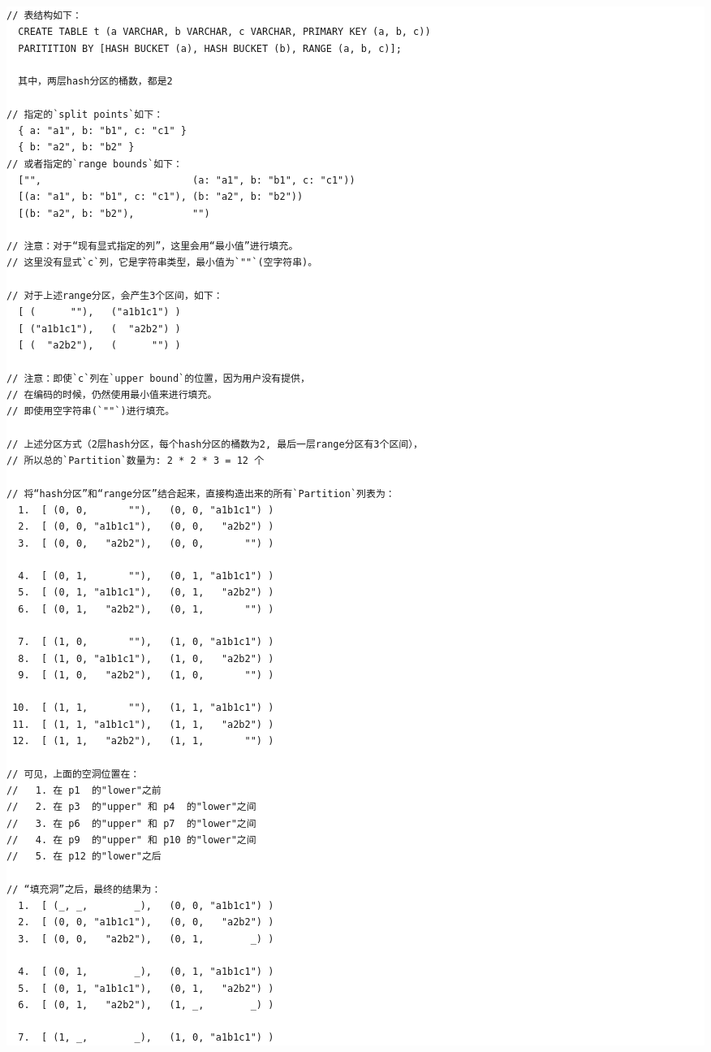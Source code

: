 ```
// 表结构如下：
  CREATE TABLE t (a VARCHAR, b VARCHAR, c VARCHAR, PRIMARY KEY (a, b, c))
  PARITITION BY [HASH BUCKET (a), HASH BUCKET (b), RANGE (a, b, c)];

  其中，两层hash分区的桶数，都是2

// 指定的`split points`如下：
  { a: "a1", b: "b1", c: "c1" }
  { b: "a2", b: "b2" }
// 或者指定的`range bounds`如下：
  ["",                          (a: "a1", b: "b1", c: "c1"))
  [(a: "a1", b: "b1", c: "c1"), (b: "a2", b: "b2"))
  [(b: "a2", b: "b2"),          "")

// 注意：对于“现有显式指定的列”，这里会用“最小值”进行填充。  
// 这里没有显式`c`列，它是字符串类型，最小值为`""`(空字符串)。

// 对于上述range分区，会产生3个区间，如下：
  [ (      ""),   ("a1b1c1") )
  [ ("a1b1c1"),   (  "a2b2") )
  [ (  "a2b2"),   (      "") )
  
// 注意：即使`c`列在`upper bound`的位置，因为用户没有提供， 
// 在编码的时候，仍然使用最小值来进行填充。
// 即使用空字符串(`""`)进行填充。

// 上述分区方式（2层hash分区，每个hash分区的桶数为2, 最后一层range分区有3个区间），
// 所以总的`Partition`数量为: 2 * 2 * 3 = 12 个

// 将“hash分区”和“range分区”结合起来，直接构造出来的所有`Partition`列表为：
  1.  [ (0, 0,       ""),   (0, 0, "a1b1c1") )
  2.  [ (0, 0, "a1b1c1"),   (0, 0,   "a2b2") )
  3.  [ (0, 0,   "a2b2"),   (0, 0,       "") )
      
  4.  [ (0, 1,       ""),   (0, 1, "a1b1c1") )
  5.  [ (0, 1, "a1b1c1"),   (0, 1,   "a2b2") )
  6.  [ (0, 1,   "a2b2"),   (0, 1,       "") )
      
  7.  [ (1, 0,       ""),   (1, 0, "a1b1c1") )
  8.  [ (1, 0, "a1b1c1"),   (1, 0,   "a2b2") )
  9.  [ (1, 0,   "a2b2"),   (1, 0,       "") )
      
 10.  [ (1, 1,       ""),   (1, 1, "a1b1c1") )
 11.  [ (1, 1, "a1b1c1"),   (1, 1,   "a2b2") )
 12.  [ (1, 1,   "a2b2"),   (1, 1,       "") )

// 可见，上面的空洞位置在：
//   1. 在 p1  的"lower"之前
//   2. 在 p3  的"upper" 和 p4  的"lower"之间
//   3. 在 p6  的"upper" 和 p7  的"lower"之间
//   4. 在 p9  的"upper" 和 p10 的"lower"之间
//   5. 在 p12 的"lower"之后

// “填充洞”之后，最终的结果为：
  1.  [ (_, _,        _),   (0, 0, "a1b1c1") )
  2.  [ (0, 0, "a1b1c1"),   (0, 0,   "a2b2") )
  3.  [ (0, 0,   "a2b2"),   (0, 1,        _) )
     
  4.  [ (0, 1,        _),   (0, 1, "a1b1c1") )
  5.  [ (0, 1, "a1b1c1"),   (0, 1,   "a2b2") )
  6.  [ (0, 1,   "a2b2"),   (1, _,        _) )
     
  7.  [ (1, _,        _),   (1, 0, "a1b1c1") )
```